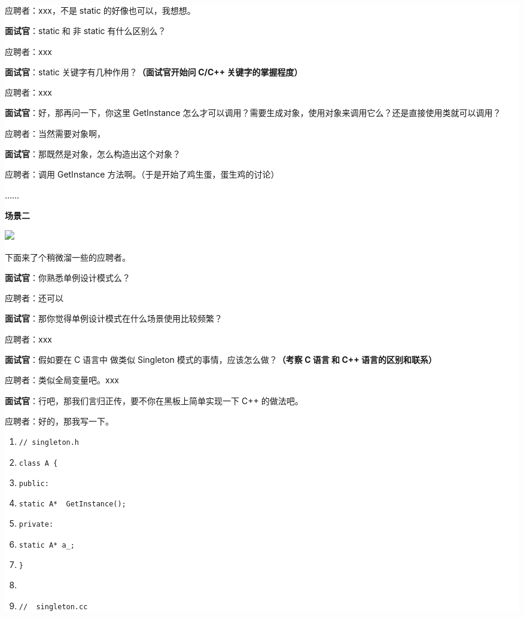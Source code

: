 应聘者：xxx，不是 static 的好像也可以，我想想。

**面试官**：static 和 非 static 有什么区别么？

应聘者：xxx

**面试官**：static 关键字有几种作用？**（面试官开始问 C/C++ 关键字的掌握程度）**

应聘者：xxx

**面试官**：好，那再问一下，你这里 GetInstance 怎么才可以调用？需要生成对象，使用对象来调用它么？还是直接使用类就可以调用？

应聘者：当然需要对象啊，

**面试官**：那既然是对象，怎么构造出这个对象？

应聘者：调用 GetInstance 方法啊。（于是开始了鸡生蛋，蛋生鸡的讨论）  

……

  

**场景二**

![](https://mmbiz.qpic.cn/mmbiz_jpg/qX2ED6UwyKGBOMQWFvEBzaxWLlJcs8796Urqw8qFTOSGTzMSiaW09T9aJPMnNIWZXZNnFFCdgTDHlkqHsZDYqfQ/640?wx_fmt=jpeg&tp=webp&wxfrom=5&wx_lazy=1&wx_co=1)

下面来了个稍微溜一些的应聘者。

  

**面试官**：你熟悉单例设计模式么？

应聘者：还可以

**面试官**：那你觉得单例设计模式在什么场景使用比较频繁？

应聘者：xxx

**面试官**：假如要在 C 语言中 做类似 Singleton 模式的事情，应该怎么做？**（考察 C 语言 和 C++ 语言的区别和联系）**

应聘者：类似全局变量吧。xxx

**面试官**：行吧，那我们言归正传，要不你在黑板上简单实现一下 C++ 的做法吧。

应聘者：好的，那我写一下。

  

1.  `// singleton.h`
    
2.  `class A {`
    
3.   `public:`
    
4.   `static A*  GetInstance();`
    
5.   `private:`
    
6.   `static A* a_;`
    
7.  `}  
    `
    
8.  

10.  `//  singleton.cc`
    